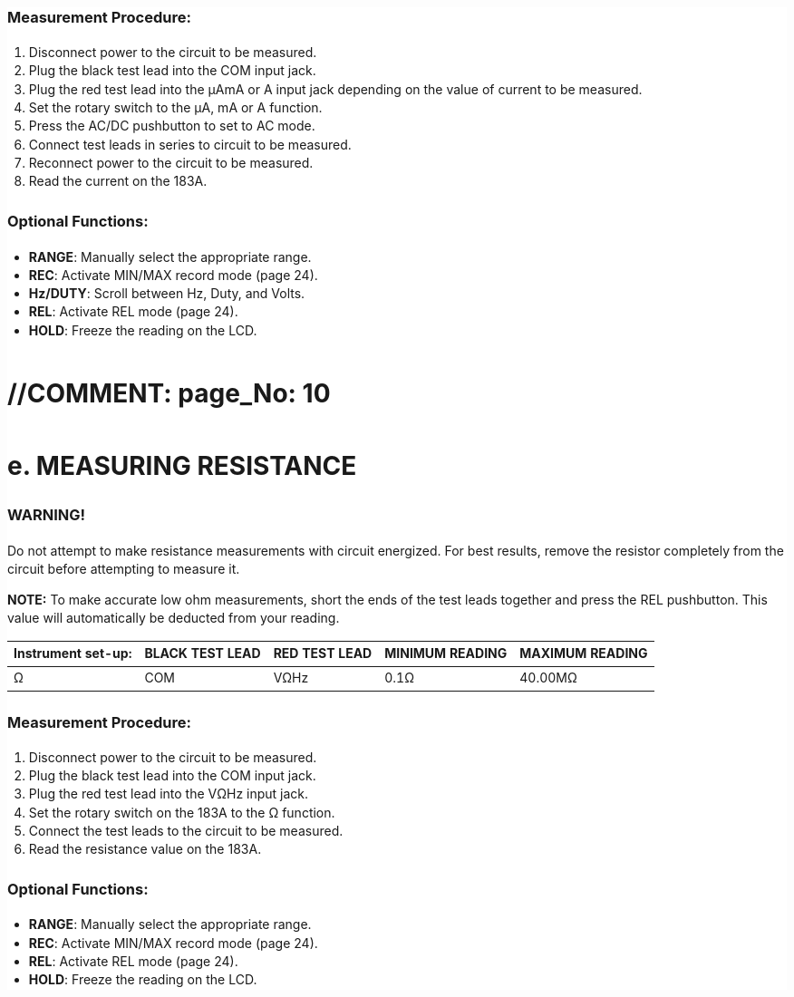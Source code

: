 ### Measurement Procedure:
1. Disconnect power to the circuit to be measured.
2. Plug the black test lead into the COM input jack.
3. Plug the red test lead into the µAmA or A input jack depending on the value of current to be measured.
4. Set the rotary switch to the µA, mA or A function.
5. Press the AC/DC pushbutton to set to AC mode.
6. Connect test leads in series to circuit to be measured.
7. Reconnect power to the circuit to be measured.
8. Read the current on the 183A.

### Optional Functions:
- **RANGE**: Manually select the appropriate range.
- **REC**: Activate MIN/MAX record mode (page 24).
- **Hz/DUTY**: Scroll between Hz, Duty, and Volts.
- **REL**: Activate REL mode (page 24).
- **HOLD**: Freeze the reading on the LCD.


# //COMMENT: page_No: 10
# e. MEASURING RESISTANCE

### WARNING!
Do not attempt to make resistance measurements with circuit energized. For best results, remove the resistor completely from the circuit before attempting to measure it.

**NOTE:**
To make accurate low ohm measurements, short the ends of the test leads together and press the REL pushbutton. This value will automatically be deducted from your reading.

| Instrument set-up: | BLACK TEST LEAD | RED TEST LEAD | MINIMUM READING | MAXIMUM READING |
|--------------------|-----------------|---------------|-----------------|-----------------|
| Ω                  | COM             | VΩHz          | 0.1Ω            | 40.00MΩ         |

### Measurement Procedure:

1. Disconnect power to the circuit to be measured.
2. Plug the black test lead into the COM input jack.
3. Plug the red test lead into the VΩHz input jack.
4. Set the rotary switch on the 183A to the Ω function.
5. Connect the test leads to the circuit to be measured.
6. Read the resistance value on the 183A.

### Optional Functions:

- **RANGE**: Manually select the appropriate range.
- **REC**: Activate MIN/MAX record mode (page 24).
- **REL**: Activate REL mode (page 24).
- **HOLD**: Freeze the reading on the LCD.
